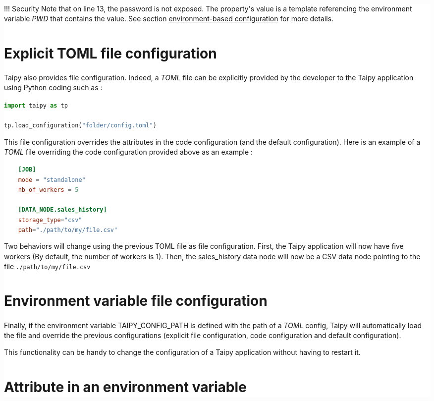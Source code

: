 !!! Security
    Note that on line 13, the password is not exposed. The property's value is a template referencing
    the environment variable _PWD_ that contains the value. See section
    [environment-based configuration](#attribute-in-an-environment-variable) for more details.

# Explicit TOML file configuration

Taipy also provides file configuration. Indeed, a _TOML_ file can be explicitly provided by the developer to the Taipy
application using Python coding such as :

```py
import taipy as tp

tp.load_configuration("folder/config.toml")
```

This file configuration overrides the attributes in the code configuration (and the default configuration).
Here is an example of a _TOML_ file overriding the code configuration provided above as an example :

```toml linenums="1"
    [JOB]
    mode = "standalone"
    nb_of_workers = 5

    [DATA_NODE.sales_history]
    storage_type="csv"
    path="./path/to/my/file.csv"

```
Two behaviors will change using the previous TOML file as file configuration. First, the Taipy application
will now have five workers (By default, the number of workers is 1). Then, the sales_history data node will
now be a CSV data node pointing to the file `./path/to/my/file.csv`


# Environment variable file configuration

Finally, if the environment variable TAIPY_CONFIG_PATH is defined with the path of a _TOML_ config, Taipy will
automatically load the file and override the previous configurations (explicit file configuration, code configuration
and default configuration).

This functionality can be handy to change the configuration of a Taipy application without having to restart it.


# Attribute in an environment variable
